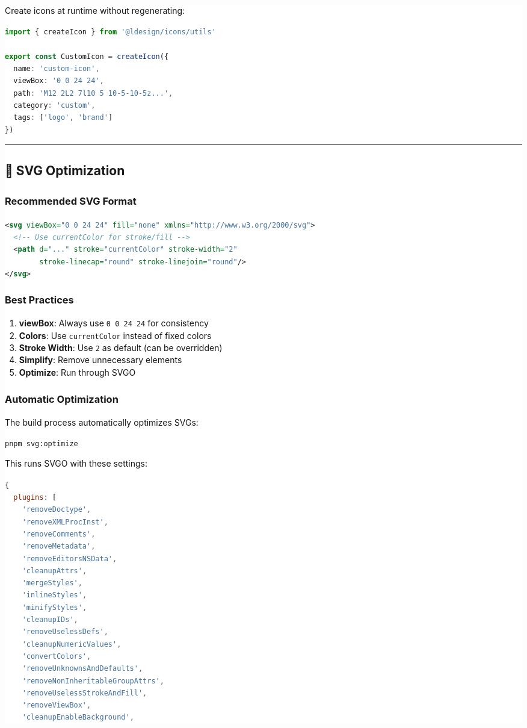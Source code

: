 Create icons at runtime without regenerating:

```typescript
import { createIcon } from '@ldesign/icons/utils'

export const CustomIcon = createIcon({
  name: 'custom-icon',
  viewBox: '0 0 24 24',
  path: 'M12 2L2 7l10 5 10-5-10-5z...',
  category: 'custom',
  tags: ['logo', 'brand']
})
```

---

## 🎨 SVG Optimization

### Recommended SVG Format

```xml
<svg viewBox="0 0 24 24" fill="none" xmlns="http://www.w3.org/2000/svg">
  <!-- Use currentColor for stroke/fill -->
  <path d="..." stroke="currentColor" stroke-width="2" 
        stroke-linecap="round" stroke-linejoin="round"/>
</svg>
```

### Best Practices

1. **viewBox**: Always use `0 0 24 24` for consistency
2. **Colors**: Use `currentColor` instead of fixed colors
3. **Stroke Width**: Use `2` as default (can be overridden)
4. **Simplify**: Remove unnecessary elements
5. **Optimize**: Run through SVGO

### Automatic Optimization

The build process automatically optimizes SVGs:

```bash
pnpm svg:optimize
```

This runs SVGO with these settings:

```javascript
{
  plugins: [
    'removeDoctype',
    'removeXMLProcInst',
    'removeComments',
    'removeMetadata',
    'removeEditorsNSData',
    'cleanupAttrs',
    'mergeStyles',
    'inlineStyles',
    'minifyStyles',
    'cleanupIDs',
    'removeUselessDefs',
    'cleanupNumericValues',
    'convertColors',
    'removeUnknownsAndDefaults',
    'removeNonInheritableGroupAttrs',
    'removeUselessStrokeAndFill',
    'removeViewBox',
    'cleanupEnableBackground',
```